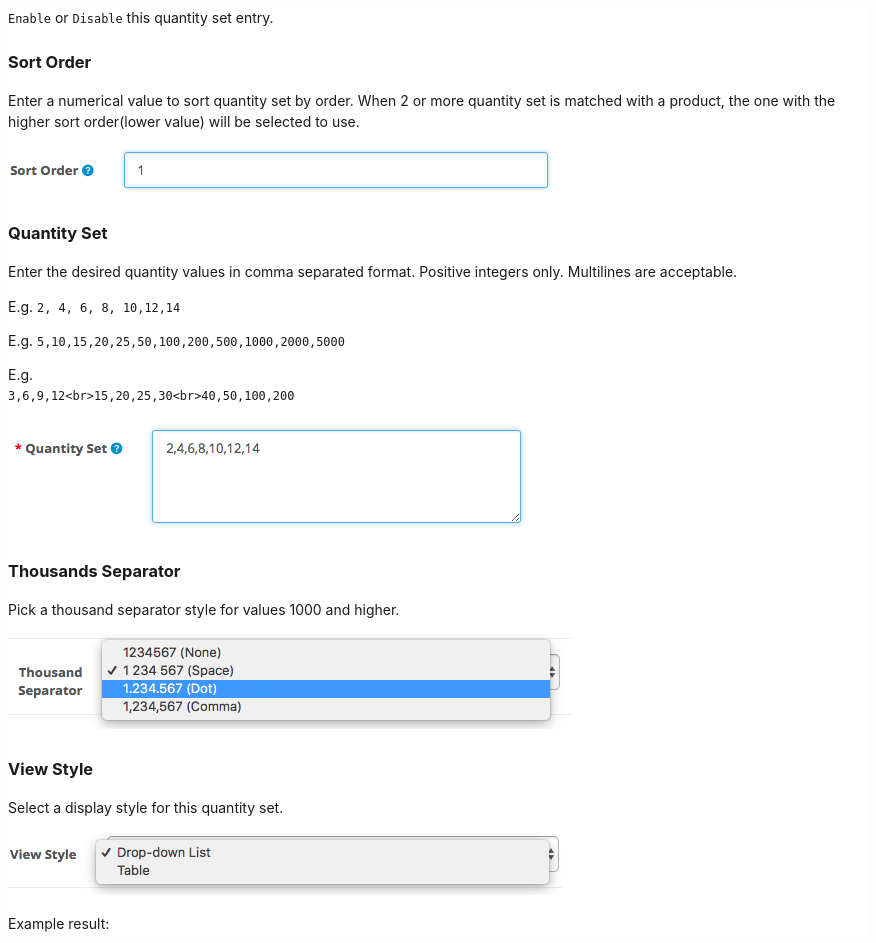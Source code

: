 `Enable` or `Disable` this quantity set entry.

### Sort Order

Enter a numerical value to sort quantity set by order. When 2 or more quantity set is matched with a product, the one with the higher sort order(lower value) will be selected to use.

  ![usage Sort Order](images/usage_sort_order.png)

### Quantity Set

Enter the desired quantity values in comma separated format. Positive integers only. Multilines are acceptable.

E.g. `2, 4, 6, 8, 10,12,14`

E.g. `5,10,15,20,25,50,100,200,500,1000,2000,5000`

E.g.<br>
`3,6,9,12<br>15,20,25,30<br>40,50,100,200`

  ![usage Quantity Set](images/usage_quantity_set.png)

### Thousands Separator

Pick a thousand separator style for values 1000 and higher.

  ![usage Thousand Separator](images/usage_thousand_separator.png)

### View Style

Select a display style for this quantity set.

  ![usage View Style](images/usage_view_style.png)

Example result:
